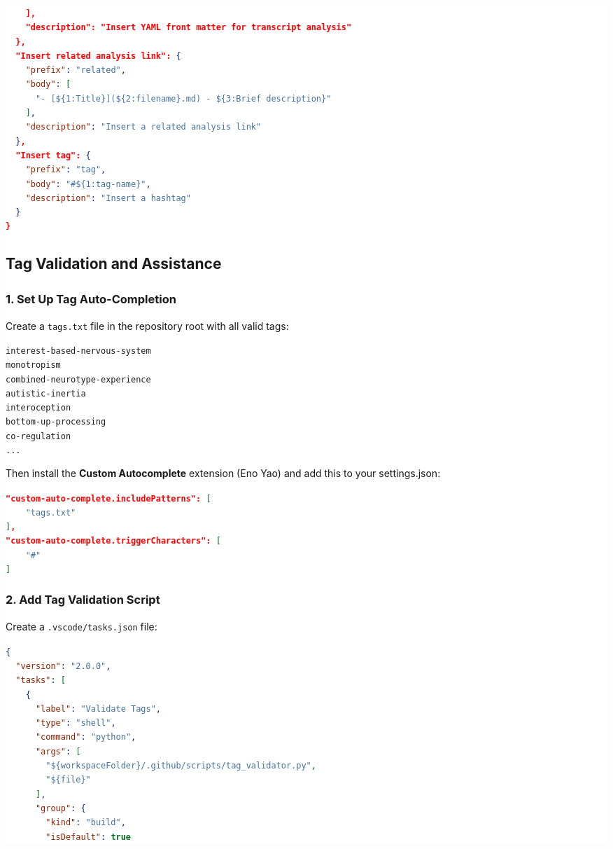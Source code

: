 ```json
    ],
    "description": "Insert YAML front matter for transcript analysis"
  },
  "Insert related analysis link": {
    "prefix": "related",
    "body": [
      "- [${1:Title}](${2:filename}.md) - ${3:Brief description}"
    ],
    "description": "Insert a related analysis link"
  },
  "Insert tag": {
    "prefix": "tag",
    "body": "#${1:tag-name}",
    "description": "Insert a hashtag"
  }
}
```

## Tag Validation and Assistance

### 1. Set Up Tag Auto-Completion

Create a `tags.txt` file in the repository root with all valid tags:

```
interest-based-nervous-system
monotropism
combined-neurotype-experience
autistic-inertia
interoception
bottom-up-processing
co-regulation
...
```

Then install the **Custom Autocomplete** extension (Eno Yao) and add this to your settings.json:

```json
"custom-auto-complete.includePatterns": [
    "tags.txt"
],
"custom-auto-complete.triggerCharacters": [
    "#"
]
```

### 2. Add Tag Validation Script

Create a `.vscode/tasks.json` file:

```json
{
  "version": "2.0.0",
  "tasks": [
    {
      "label": "Validate Tags",
      "type": "shell",
      "command": "python",
      "args": [
        "${workspaceFolder}/.github/scripts/tag_validator.py",
        "${file}"
      ],
      "group": {
        "kind": "build",
        "isDefault": true
```